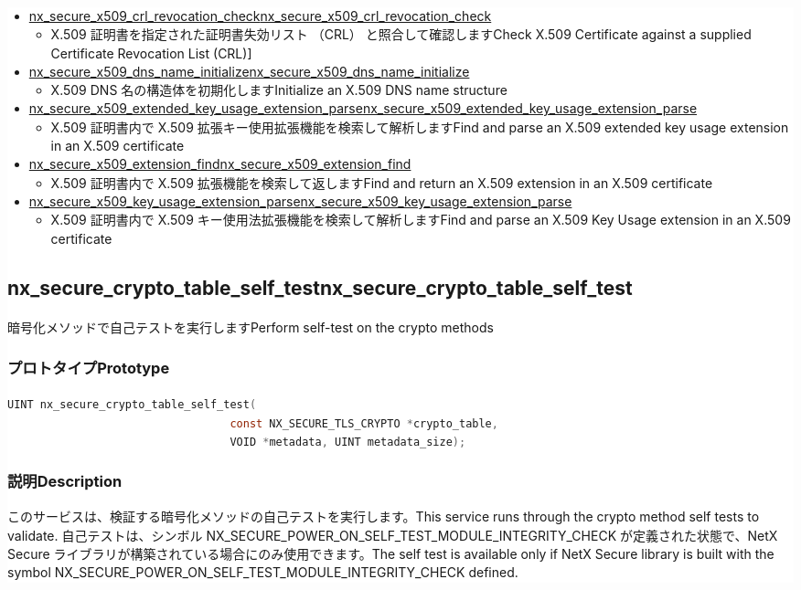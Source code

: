 - [<span data-ttu-id="f21e6-188">nx_secure_x509_crl_revocation_check</span><span class="sxs-lookup"><span data-stu-id="f21e6-188">nx_secure_x509_crl_revocation_check</span></span>](#nx_secure_x509_crl_revocation_check)
  - <span data-ttu-id="f21e6-189">X.509 証明書を指定された証明書失効リスト （CRL） と照合して確認します</span><span class="sxs-lookup"><span data-stu-id="f21e6-189">Check X.509 Certificate against a supplied Certificate Revocation List (CRL)]</span></span>
- [<span data-ttu-id="f21e6-190">nx_secure_x509_dns_name_initialize</span><span class="sxs-lookup"><span data-stu-id="f21e6-190">nx_secure_x509_dns_name_initialize</span></span>](#nx_secure_x509_dns_name_initialize)
  - <span data-ttu-id="f21e6-191">X.509 DNS 名の構造体を初期化します</span><span class="sxs-lookup"><span data-stu-id="f21e6-191">Initialize an X.509 DNS name structure</span></span>
- [<span data-ttu-id="f21e6-192">nx_secure_x509_extended_key_usage_extension_parse</span><span class="sxs-lookup"><span data-stu-id="f21e6-192">nx_secure_x509_extended_key_usage_extension_parse</span></span>](#nx_secure_x509_extended_key_usage_extension_parse)
  - <span data-ttu-id="f21e6-193">X.509 証明書内で X.509 拡張キー使用拡張機能を検索して解析します</span><span class="sxs-lookup"><span data-stu-id="f21e6-193">Find and parse an X.509 extended key usage extension in an X.509 certificate</span></span>
- [<span data-ttu-id="f21e6-194">nx_secure_x509_extension_find</span><span class="sxs-lookup"><span data-stu-id="f21e6-194">nx_secure_x509_extension_find</span></span>](#nx_secure_x509_extension_find)
  - <span data-ttu-id="f21e6-195">X.509 証明書内で X.509 拡張機能を検索して返します</span><span class="sxs-lookup"><span data-stu-id="f21e6-195">Find and return an X.509 extension in an X.509 certificate</span></span>
- [<span data-ttu-id="f21e6-196">nx_secure_x509_key_usage_extension_parse</span><span class="sxs-lookup"><span data-stu-id="f21e6-196">nx_secure_x509_key_usage_extension_parse</span></span>](#nx_secure_x509_key_usage_extension_parse)
  - <span data-ttu-id="f21e6-197">X.509 証明書内で X.509 キー使用法拡張機能を検索して解析します</span><span class="sxs-lookup"><span data-stu-id="f21e6-197">Find and parse an X.509 Key Usage extension in an X.509 certificate</span></span>

## <a name="nx_secure_crypto_table_self_test"></a><span data-ttu-id="f21e6-198">nx_secure_crypto_table_self_test</span><span class="sxs-lookup"><span data-stu-id="f21e6-198">nx_secure_crypto_table_self_test</span></span>

<span data-ttu-id="f21e6-199">暗号化メソッドで自己テストを実行します</span><span class="sxs-lookup"><span data-stu-id="f21e6-199">Perform self-test on the crypto methods</span></span>

### <a name="prototype"></a><span data-ttu-id="f21e6-200">プロトタイプ</span><span class="sxs-lookup"><span data-stu-id="f21e6-200">Prototype</span></span>

```C
UINT nx_secure_crypto_table_self_test(
                                  const NX_SECURE_TLS_CRYPTO *crypto_table,
                                  VOID *metadata, UINT metadata_size);
```

### <a name="description"></a><span data-ttu-id="f21e6-201">説明</span><span class="sxs-lookup"><span data-stu-id="f21e6-201">Description</span></span>

<span data-ttu-id="f21e6-202">このサービスは、検証する暗号化メソッドの自己テストを実行します。</span><span class="sxs-lookup"><span data-stu-id="f21e6-202">This service runs through the crypto method self tests to validate.</span></span> <span data-ttu-id="f21e6-203">自己テストは、シンボル NX_SECURE_POWER_ON_SELF_TEST_MODULE_INTEGRITY_CHECK が定義された状態で、NetX Secure ライブラリが構築されている場合にのみ使用できます。</span><span class="sxs-lookup"><span data-stu-id="f21e6-203">The self test is available only if NetX Secure library is built with the symbol NX_SECURE_POWER_ON_SELF_TEST_MODULE_INTEGRITY_CHECK defined.</span></span>

